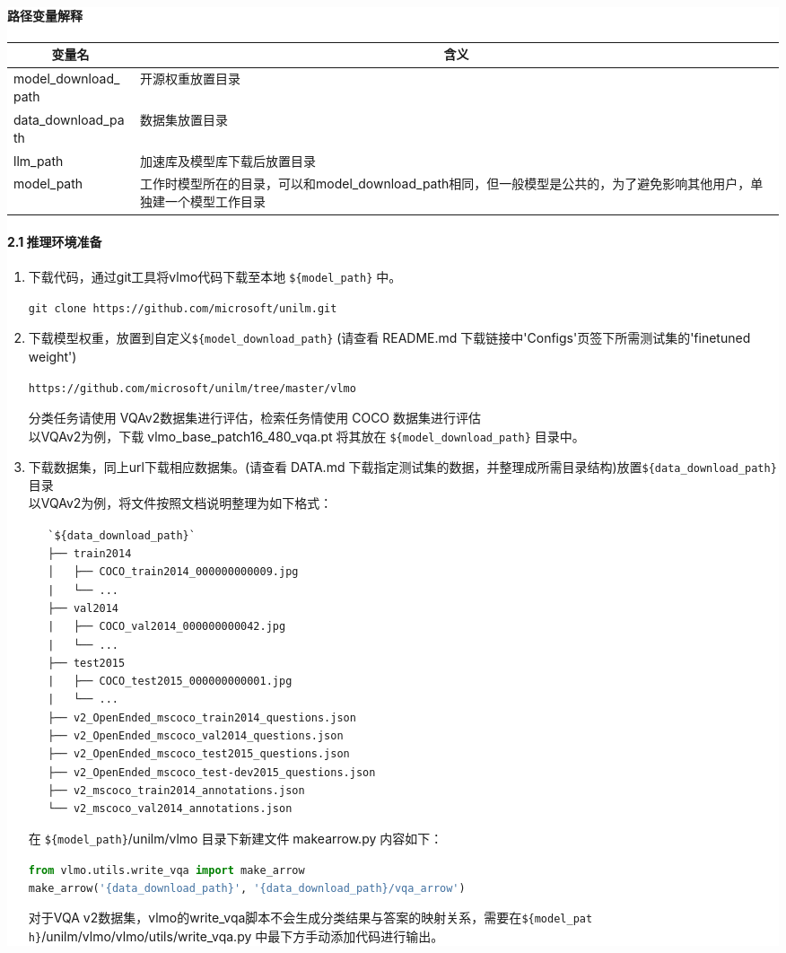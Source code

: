 #### 路径变量解释

| 变量名                 | 含义                                                                   |  
|---------------------|----------------------------------------------------------------------|
| model_download_path | 开源权重放置目录                                                             | 
| data_download_path|  数据集放置目录
| llm_path            | 加速库及模型库下载后放置目录                                                       |
| model_path          | 工作时模型所在的目录，可以和model_download_path相同，但一般模型是公共的，为了避免影响其他用户，单独建一个模型工作目录 |

#### 2.1 推理环境准备

1. 下载代码，通过git工具将vlmo代码下载至本地 `${model_path}` 中。
   ```
   git clone https://github.com/microsoft/unilm.git
   ```
   
2. 下载模型权重，放置到自定义`${model_download_path}` (请查看 README.md 下载链接中'Configs'页签下所需测试集的'finetuned weight')
   ```
   https://github.com/microsoft/unilm/tree/master/vlmo
   ```
   分类任务请使用 VQAv2数据集进行评估，检索任务情使用 COCO 数据集进行评估\
   以VQAv2为例，下载 vlmo_base_patch16_480_vqa.pt 将其放在 `${model_download_path}` 目录中。

3. 下载数据集，同上url下载相应数据集。(请查看 DATA.md 下载指定测试集的数据，并整理成所需目录结构)放置`${data_download_path}`目录\
   以VQAv2为例，将文件按照文档说明整理为如下格式：
   ```
      `${data_download_path}`
      ├── train2014            
      │   ├── COCO_train2014_000000000009.jpg                
      |   └── ...
      ├── val2014              
      |   ├── COCO_val2014_000000000042.jpg
      |   └── ...  
      ├── test2015              
      |   ├── COCO_test2015_000000000001.jpg
      |   └── ...         
      ├── v2_OpenEnded_mscoco_train2014_questions.json
      ├── v2_OpenEnded_mscoco_val2014_questions.json
      ├── v2_OpenEnded_mscoco_test2015_questions.json
      ├── v2_OpenEnded_mscoco_test-dev2015_questions.json
      ├── v2_mscoco_train2014_annotations.json
      └── v2_mscoco_val2014_annotations.json
   ```
   在 `${model_path}`/unilm/vlmo 目录下新建文件 makearrow.py 内容如下：
   ```python
   from vlmo.utils.write_vqa import make_arrow
   make_arrow('{data_download_path}', '{data_download_path}/vqa_arrow')
   ```
   
   对于VQA v2数据集，vlmo的write_vqa脚本不会生成分类结果与答案的映射关系，需要在`${model_path}`/unilm/vlmo/vlmo/utils/write_vqa.py 中最下方手动添加代码进行输出。
